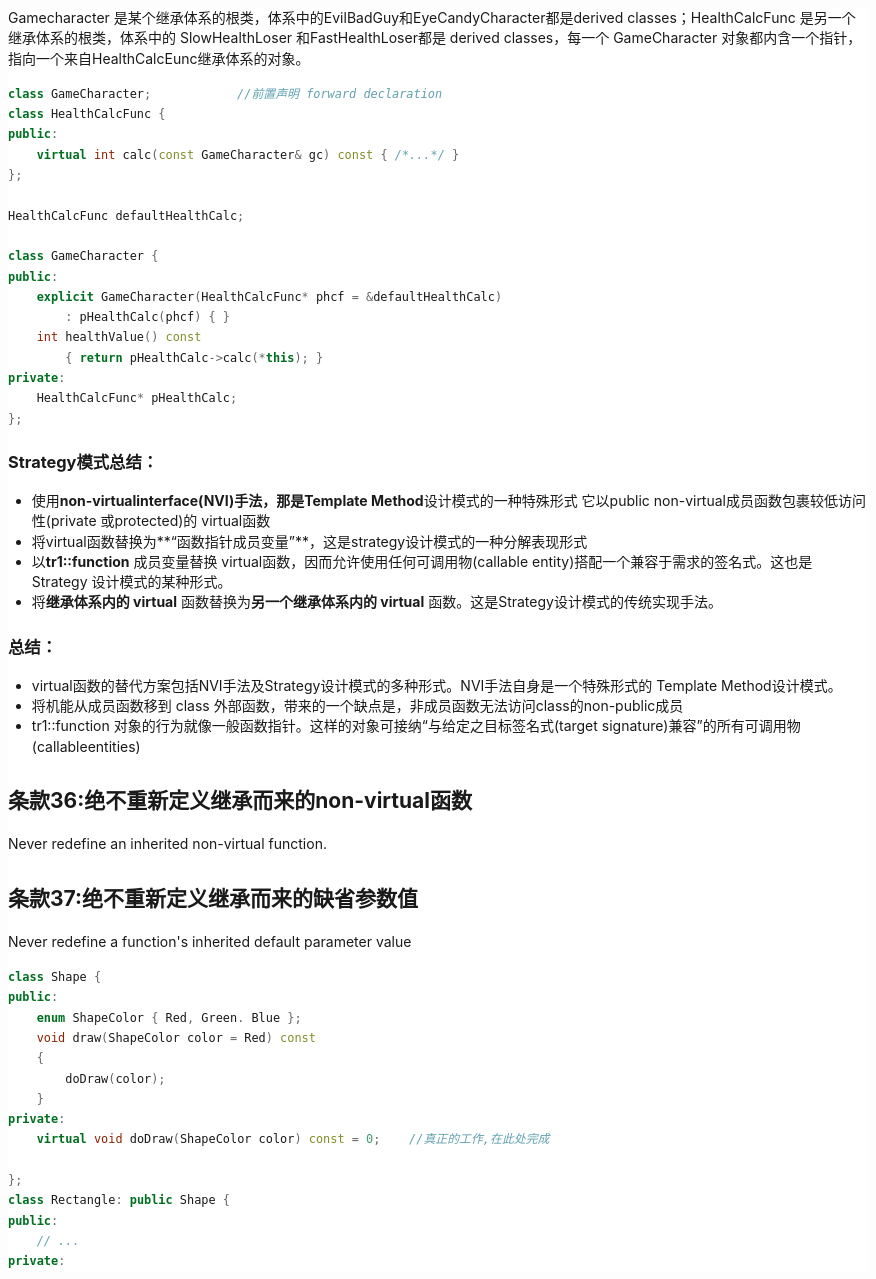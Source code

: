  Gamecharacter 是某个继承体系的根类，体系中的EvilBadGuy和EyeCandyCharacter都是derived classes；HealthCalcFunc 是另一个继承体系的根类，体系中的 SlowHealthLoser 和FastHealthLoser都是 derived classes，每一个 GameCharacter 对象都内含一个指针，指向一个来自HealthCalcEunc继承体系的对象。

```c++
class GameCharacter;			//前置声明 forward declaration
class HealthCalcFunc {
public:
    virtual int calc(const GameCharacter& gc) const { /*...*/ }
};

HealthCalcFunc defaultHealthCalc;

class GameCharacter {
public:
    explicit GameCharacter(HealthCalcFunc* phcf = &defaultHealthCalc)
        : pHealthCalc(phcf) { }
    int healthValue() const
        { return pHealthCalc->calc(*this); }
private:
    HealthCalcFunc* pHealthCalc;
};
```

### Strategy模式总结：

- 使用**non-virtualinterface(NVI)**手法，那是**Template Method**设计模式的一种特殊形式
  它以public non-virtual成员函数包裹较低访问性(private 或protected)的 virtual函数
- 将virtual函数替换为**“函数指针成员变量”**，这是strategy设计模式的一种分解表现形式
- 以**tr1::function** 成员变量替换 virtual函数，因而允许使用任何可调用物(callable entity)搭配一个兼容于需求的签名式。这也是 Strategy 设计模式的某种形式。
- 将**继承体系内的 virtual** 函数替换为**另一个继承体系内的 virtual** 函数。这是Strategy设计模式的传统实现手法。



### 总结：

- virtual函数的替代方案包括NVI手法及Strategy设计模式的多种形式。NVI手法自身是一个特殊形式的 Template Method设计模式。
- 将机能从成员函数移到 class 外部函数，带来的一个缺点是，非成员函数无法访问class的non-public成员
- tr1::function 对象的行为就像一般函数指针。这样的对象可接纳“与给定之目标签名式(target signature)兼容”的所有可调用物 (callableentities)



## 条款36:绝不重新定义继承而来的non-virtual函数

Never redefine an inherited non-virtual function.

## 条款37:绝不重新定义继承而来的缺省参数值

Never redefine a function's inherited default parameter value

```c++
class Shape {
public:
    enum ShapeColor { Red, Green. Blue };
    void draw(ShapeColor color = Red) const
    {
        doDraw(color);
    }
private:
    virtual void doDraw(ShapeColor color) const = 0;	//真正的工作,在此处完成
    
};
class Rectangle: public Shape {
public:
    // ...
private:
```